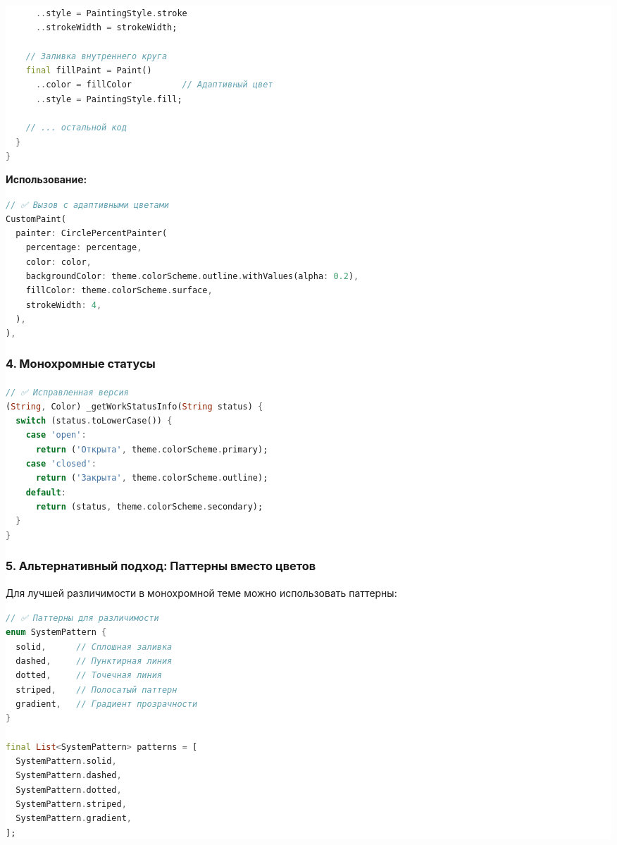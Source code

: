 ```dart
      ..style = PaintingStyle.stroke
      ..strokeWidth = strokeWidth;
    
    // Заливка внутреннего круга
    final fillPaint = Paint()
      ..color = fillColor          // Адаптивный цвет
      ..style = PaintingStyle.fill;
    
    // ... остальной код
  }
}
```

**Использование:**
```dart
// ✅ Вызов с адаптивными цветами
CustomPaint(
  painter: CirclePercentPainter(
    percentage: percentage,
    color: color,
    backgroundColor: theme.colorScheme.outline.withValues(alpha: 0.2),
    fillColor: theme.colorScheme.surface,
    strokeWidth: 4,
  ),
),
```

### 4. **Монохромные статусы**

```dart
// ✅ Исправленная версия
(String, Color) _getWorkStatusInfo(String status) {
  switch (status.toLowerCase()) {
    case 'open':
      return ('Открыта', theme.colorScheme.primary);
    case 'closed':
      return ('Закрыта', theme.colorScheme.outline);
    default:
      return (status, theme.colorScheme.secondary);
  }
}
```

### 5. **Альтернативный подход: Паттерны вместо цветов**

Для лучшей различимости в монохромной теме можно использовать паттерны:

```dart
// ✅ Паттерны для различимости
enum SystemPattern {
  solid,      // Сплошная заливка
  dashed,     // Пунктирная линия
  dotted,     // Точечная линия
  striped,    // Полосатый паттерн
  gradient,   // Градиент прозрачности
}

final List<SystemPattern> patterns = [
  SystemPattern.solid,
  SystemPattern.dashed,
  SystemPattern.dotted,
  SystemPattern.striped,
  SystemPattern.gradient,
];
```
